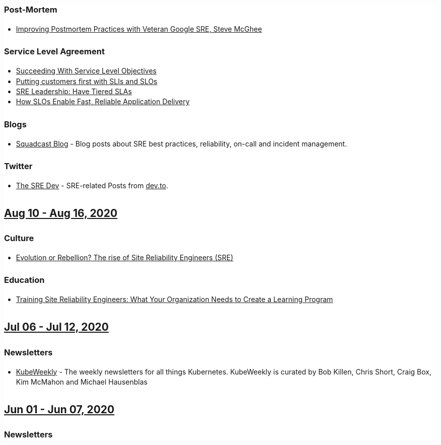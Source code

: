 ### Post-Mortem

*   [Improving Postmortem Practices with Veteran Google SRE, Steve McGhee](https://www.blameless.com/improve-postmortem-with-sre-steve-mcghee/)

### Service Level Agreement

*   [Succeeding With Service Level Objectives](https://www.squadcast.com/blog/succeeding-with-service-level-objectives)
*   [Putting customers first with SLIs and SLOs](https://medium.com/the-telegraph-engineering/putting-customers-first-with-slis-and-slos-15352f9b6cbc)
*   [SRE Leadership: Have Tiered SLAs](https://medium.com/site-reliability-engineering-leadership/sre-tip-have-tiered-slas-2c432ffe46a)
*   [How SLOs Enable Fast, Reliable Application Delivery](https://www.blameless.com/blog/how-slos-enable-fast-reliable-application-delivery)

### Blogs

*   [Squadcast Blog](https://www.squadcast.com/blog) - Blog posts about SRE best practices, reliability, on-call and incident management.

### Twitter

*   [The SRE Dev](https://twitter.com/The_SRE_Dev) - SRE-related Posts from [dev.to](https://dev.to).

## [Aug 10 - Aug 16, 2020](/content/2020/32/README.md)

### Culture

*   [Evolution or Rebellion? The rise of Site Reliability Engineers (SRE)](https://robhirschfeld.com/2016/12/29/evolution-or-rebellion-the-rise-of-site-reliability-engineers-sre/)

### Education

*   [Training Site Reliability Engineers: What Your Organization Needs to Create a Learning Program](https://landing.google.com/sre/resources/practicesandprocesses/training-site-reliability-engineers)

## [Jul 06 - Jul 12, 2020](/content/2020/27/README.md)

### Newsletters

*   [KubeWeekly](https://kubeweekly.io/) - The weekly newsletters for all things Kubernetes. KubeWeekly is curated by Bob Killen, Chris Short, Craig Box, Kim McMahon and Michael Hausenblas

## [Jun 01 - Jun 07, 2020](/content/2020/22/README.md)

### Newsletters

